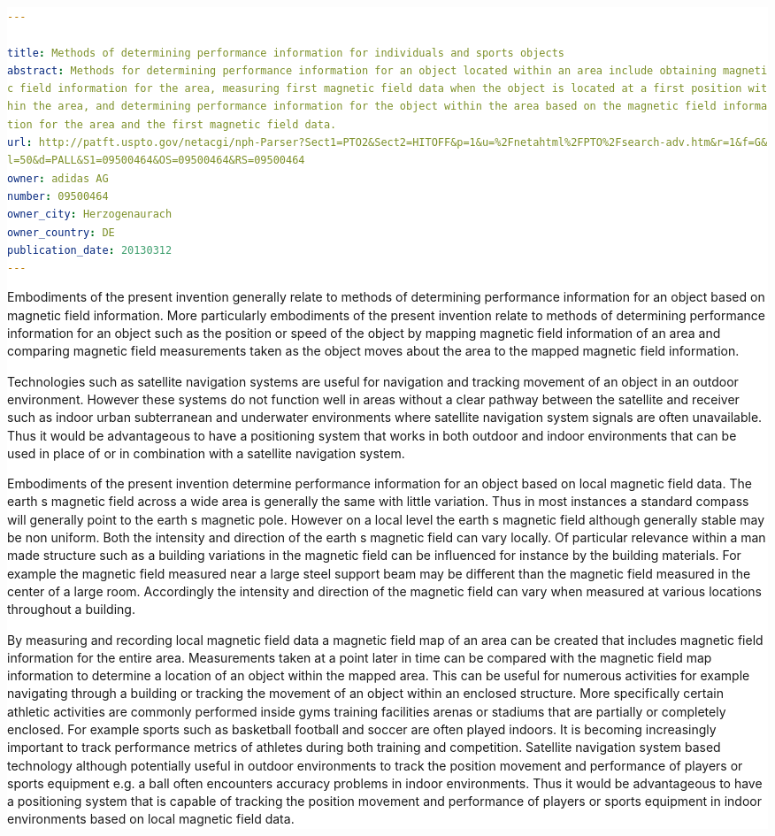 ```yaml
---

title: Methods of determining performance information for individuals and sports objects
abstract: Methods for determining performance information for an object located within an area include obtaining magnetic field information for the area, measuring first magnetic field data when the object is located at a first position within the area, and determining performance information for the object within the area based on the magnetic field information for the area and the first magnetic field data.
url: http://patft.uspto.gov/netacgi/nph-Parser?Sect1=PTO2&Sect2=HITOFF&p=1&u=%2Fnetahtml%2FPTO%2Fsearch-adv.htm&r=1&f=G&l=50&d=PALL&S1=09500464&OS=09500464&RS=09500464
owner: adidas AG
number: 09500464
owner_city: Herzogenaurach
owner_country: DE
publication_date: 20130312
---
```

Embodiments of the present invention generally relate to methods of determining performance information for an object based on magnetic field information. More particularly embodiments of the present invention relate to methods of determining performance information for an object such as the position or speed of the object by mapping magnetic field information of an area and comparing magnetic field measurements taken as the object moves about the area to the mapped magnetic field information.

Technologies such as satellite navigation systems are useful for navigation and tracking movement of an object in an outdoor environment. However these systems do not function well in areas without a clear pathway between the satellite and receiver such as indoor urban subterranean and underwater environments where satellite navigation system signals are often unavailable. Thus it would be advantageous to have a positioning system that works in both outdoor and indoor environments that can be used in place of or in combination with a satellite navigation system.

Embodiments of the present invention determine performance information for an object based on local magnetic field data. The earth s magnetic field across a wide area is generally the same with little variation. Thus in most instances a standard compass will generally point to the earth s magnetic pole. However on a local level the earth s magnetic field although generally stable may be non uniform. Both the intensity and direction of the earth s magnetic field can vary locally. Of particular relevance within a man made structure such as a building variations in the magnetic field can be influenced for instance by the building materials. For example the magnetic field measured near a large steel support beam may be different than the magnetic field measured in the center of a large room. Accordingly the intensity and direction of the magnetic field can vary when measured at various locations throughout a building.

By measuring and recording local magnetic field data a magnetic field map of an area can be created that includes magnetic field information for the entire area. Measurements taken at a point later in time can be compared with the magnetic field map information to determine a location of an object within the mapped area. This can be useful for numerous activities for example navigating through a building or tracking the movement of an object within an enclosed structure. More specifically certain athletic activities are commonly performed inside gyms training facilities arenas or stadiums that are partially or completely enclosed. For example sports such as basketball football and soccer are often played indoors. It is becoming increasingly important to track performance metrics of athletes during both training and competition. Satellite navigation system based technology although potentially useful in outdoor environments to track the position movement and performance of players or sports equipment e.g. a ball often encounters accuracy problems in indoor environments. Thus it would be advantageous to have a positioning system that is capable of tracking the position movement and performance of players or sports equipment in indoor environments based on local magnetic field data.
